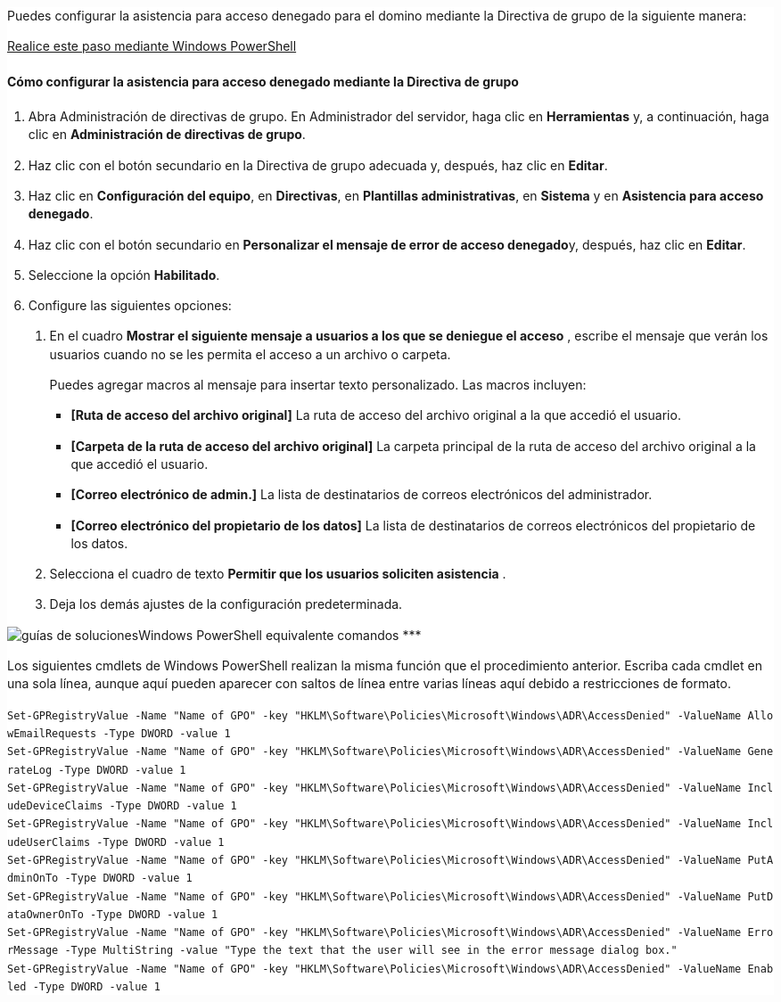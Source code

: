 Puedes configurar la asistencia para acceso denegado para el domino mediante la Directiva de grupo de la siguiente manera:  
  
[Realice este paso mediante Windows PowerShell](assetId:///4a96cdaf-0081-4824-aab8-f0d51be501ac#BKMK_PSstep1)  
  
#### <a name="to-configure-access-denied-assistance-by-using-group-policy"></a>Cómo configurar la asistencia para acceso denegado mediante la Directiva de grupo  
  
1.  Abra Administración de directivas de grupo. En Administrador del servidor, haga clic en **Herramientas** y, a continuación, haga clic en **Administración de directivas de grupo**.  
  
2.  Haz clic con el botón secundario en la Directiva de grupo adecuada y, después, haz clic en **Editar**.  
  
3.  Haz clic en **Configuración del equipo**, en **Directivas**, en **Plantillas administrativas**, en **Sistema** y en **Asistencia para acceso denegado**.  
  
4.  Haz clic con el botón secundario en **Personalizar el mensaje de error de acceso denegado**y, después, haz clic en **Editar**.  
  
5.  Seleccione la opción **Habilitado**.  
  
6.  Configure las siguientes opciones:  
  
    1.  En el cuadro **Mostrar el siguiente mensaje a usuarios a los que se deniegue el acceso** , escribe el mensaje que verán los usuarios cuando no se les permita el acceso a un archivo o carpeta.  
  
        Puedes agregar macros al mensaje para insertar texto personalizado. Las macros incluyen:  
  
        -   **[Ruta de acceso del archivo original]** La ruta de acceso del archivo original a la que accedió el usuario.  
  
        -   **[Carpeta de la ruta de acceso del archivo original]** La carpeta principal de la ruta de acceso del archivo original a la que accedió el usuario.  
  
        -   **[Correo electrónico de admin.]** La lista de destinatarios de correos electrónicos del administrador.  
  
        -   **[Correo electrónico del propietario de los datos]** La lista de destinatarios de correos electrónicos del propietario de los datos.  
  
    2.  Selecciona el cuadro de texto **Permitir que los usuarios soliciten asistencia** .  
  
    3.  Deja los demás ajustes de la configuración predeterminada.  
  
![guías de soluciones](media/Deploy-Access-Denied-Assistance--Demonstration-Steps-/PowerShellLogoSmall.gif)Windows PowerShell equivalente comandos ***  
  
Los siguientes cmdlets de Windows PowerShell realizan la misma función que el procedimiento anterior. Escriba cada cmdlet en una sola línea, aunque aquí pueden aparecer con saltos de línea entre varias líneas aquí debido a restricciones de formato.  
  
```  
Set-GPRegistryValue -Name "Name of GPO" -key "HKLM\Software\Policies\Microsoft\Windows\ADR\AccessDenied" -ValueName AllowEmailRequests -Type DWORD -value 1  
Set-GPRegistryValue -Name "Name of GPO" -key "HKLM\Software\Policies\Microsoft\Windows\ADR\AccessDenied" -ValueName GenerateLog -Type DWORD -value 1  
Set-GPRegistryValue -Name "Name of GPO" -key "HKLM\Software\Policies\Microsoft\Windows\ADR\AccessDenied" -ValueName IncludeDeviceClaims -Type DWORD -value 1  
Set-GPRegistryValue -Name "Name of GPO" -key "HKLM\Software\Policies\Microsoft\Windows\ADR\AccessDenied" -ValueName IncludeUserClaims -Type DWORD -value 1  
Set-GPRegistryValue -Name "Name of GPO" -key "HKLM\Software\Policies\Microsoft\Windows\ADR\AccessDenied" -ValueName PutAdminOnTo -Type DWORD -value 1  
Set-GPRegistryValue -Name "Name of GPO" -key "HKLM\Software\Policies\Microsoft\Windows\ADR\AccessDenied" -ValueName PutDataOwnerOnTo -Type DWORD -value 1  
Set-GPRegistryValue -Name "Name of GPO" -key "HKLM\Software\Policies\Microsoft\Windows\ADR\AccessDenied" -ValueName ErrorMessage -Type MultiString -value "Type the text that the user will see in the error message dialog box."  
Set-GPRegistryValue -Name "Name of GPO" -key "HKLM\Software\Policies\Microsoft\Windows\ADR\AccessDenied" -ValueName Enabled -Type DWORD -value 1 
```